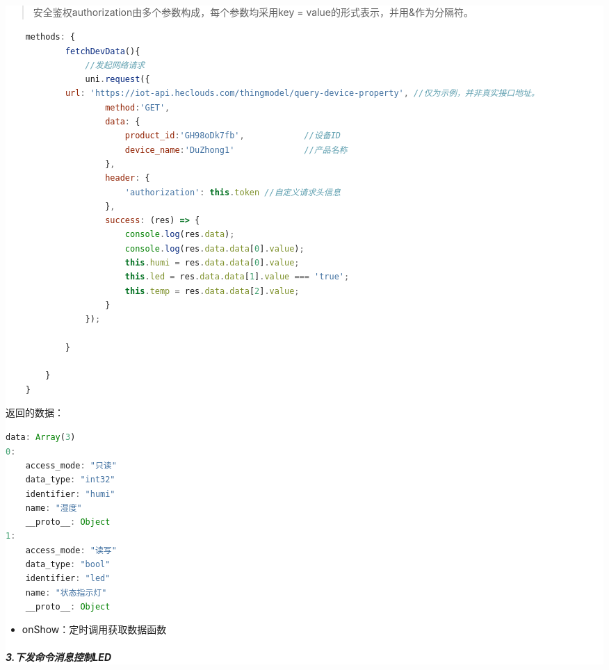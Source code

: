 > 安全鉴权authorization由多个参数构成，每个参数均采用key = value的形式表示，并用&作为分隔符。

```js
	methods: {
			fetchDevData(){
				//发起网络请求
				uni.request({
			url: 'https://iot-api.heclouds.com/thingmodel/query-device-property', //仅为示例，并非真实接口地址。
				    method:'GET',
					data: {
						product_id:'GH98oDk7fb',			//设备ID
						device_name:'DuZhong1'				//产品名称
				    },
				    header: {
				        'authorization': this.token //自定义请求头信息
				    },
				    success: (res) => {
				        console.log(res.data);
						console.log(res.data.data[0].value);
						this.humi = res.data.data[0].value;
						this.led = res.data.data[1].value === 'true';
						this.temp = res.data.data[2].value;
				    }
				});

			}

		}
	}
```

返回的数据：

```js
data: Array(3)
0:
	access_mode: "只读"
	data_type: "int32"
	identifier: "humi"
	name: "湿度"
	__proto__: Object
1:
    access_mode: "读写"
    data_type: "bool"
    identifier: "led"
    name: "状态指示灯"
    __proto__: Object
```

* onShow：定时调用获取数据函数





##### 3.下发命令消息控制LED
